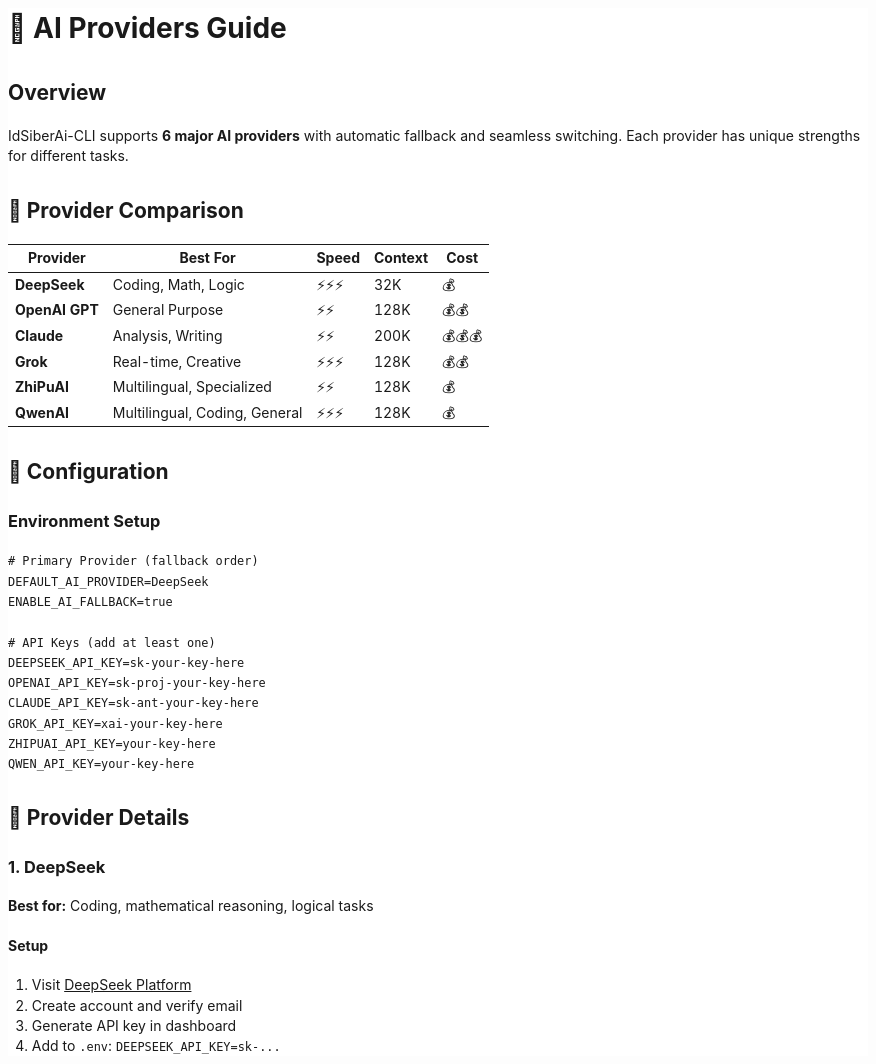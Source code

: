 # 🤖 AI Providers Guide

## Overview

IdSiberAi-CLI supports **6 major AI providers** with automatic fallback and seamless switching. Each provider has unique strengths for different tasks.

## 🎯 Provider Comparison

| Provider | Best For | Speed | Context | Cost |
|----------|----------|--------|---------|------|
| **DeepSeek** | Coding, Math, Logic | ⚡⚡⚡ | 32K | 💰 |
| **OpenAI GPT** | General Purpose | ⚡⚡ | 128K | 💰💰 |
| **Claude** | Analysis, Writing | ⚡⚡ | 200K | 💰💰💰 |
| **Grok** | Real-time, Creative | ⚡⚡⚡ | 128K | 💰💰 |
| **ZhiPuAI** | Multilingual, Specialized | ⚡⚡ | 128K | 💰 |
| **QwenAI** | Multilingual, Coding, General | ⚡⚡⚡ | 128K | 💰 |

## 🔧 Configuration

### Environment Setup

```env
# Primary Provider (fallback order)
DEFAULT_AI_PROVIDER=DeepSeek
ENABLE_AI_FALLBACK=true

# API Keys (add at least one)
DEEPSEEK_API_KEY=sk-your-key-here
OPENAI_API_KEY=sk-proj-your-key-here
CLAUDE_API_KEY=sk-ant-your-key-here
GROK_API_KEY=xai-your-key-here
ZHIPUAI_API_KEY=your-key-here
QWEN_API_KEY=your-key-here
```

## 🚀 Provider Details

### 1. DeepSeek
**Best for:** Coding, mathematical reasoning, logical tasks

#### Setup
1. Visit [DeepSeek Platform](https://platform.deepseek.com/)
2. Create account and verify email
3. Generate API key in dashboard
4. Add to `.env`: `DEEPSEEK_API_KEY=sk-...`
